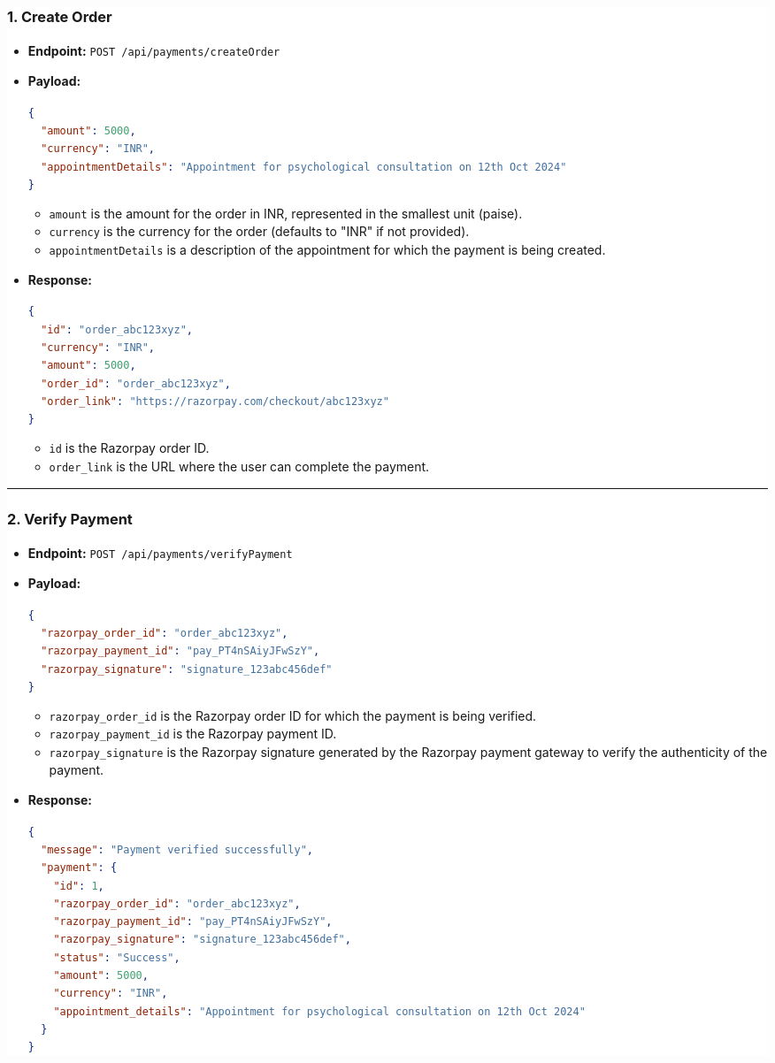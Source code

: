 ### 1. **Create Order**
- **Endpoint:** `POST /api/payments/createOrder`
- **Payload:**
  ```json
  {
    "amount": 5000,
    "currency": "INR",
    "appointmentDetails": "Appointment for psychological consultation on 12th Oct 2024"
  }
  ```

  - `amount` is the amount for the order in INR, represented in the smallest unit (paise).
  - `currency` is the currency for the order (defaults to "INR" if not provided).
  - `appointmentDetails` is a description of the appointment for which the payment is being created.

- **Response:**
  ```json
  {
    "id": "order_abc123xyz",
    "currency": "INR",
    "amount": 5000,
    "order_id": "order_abc123xyz",
    "order_link": "https://razorpay.com/checkout/abc123xyz"
  }
  ```

  - `id` is the Razorpay order ID.
  - `order_link` is the URL where the user can complete the payment.

---

### 2. **Verify Payment**
- **Endpoint:** `POST /api/payments/verifyPayment`
- **Payload:**
  ```json
  {
    "razorpay_order_id": "order_abc123xyz",
    "razorpay_payment_id": "pay_PT4nSAiyJFwSzY",
    "razorpay_signature": "signature_123abc456def"
  }
  ```

  - `razorpay_order_id` is the Razorpay order ID for which the payment is being verified.
  - `razorpay_payment_id` is the Razorpay payment ID.
  - `razorpay_signature` is the Razorpay signature generated by the Razorpay payment gateway to verify the authenticity of the payment.

- **Response:**
  ```json
  {
    "message": "Payment verified successfully",
    "payment": {
      "id": 1,
      "razorpay_order_id": "order_abc123xyz",
      "razorpay_payment_id": "pay_PT4nSAiyJFwSzY",
      "razorpay_signature": "signature_123abc456def",
      "status": "Success",
      "amount": 5000,
      "currency": "INR",
      "appointment_details": "Appointment for psychological consultation on 12th Oct 2024"
    }
  }
  ```
